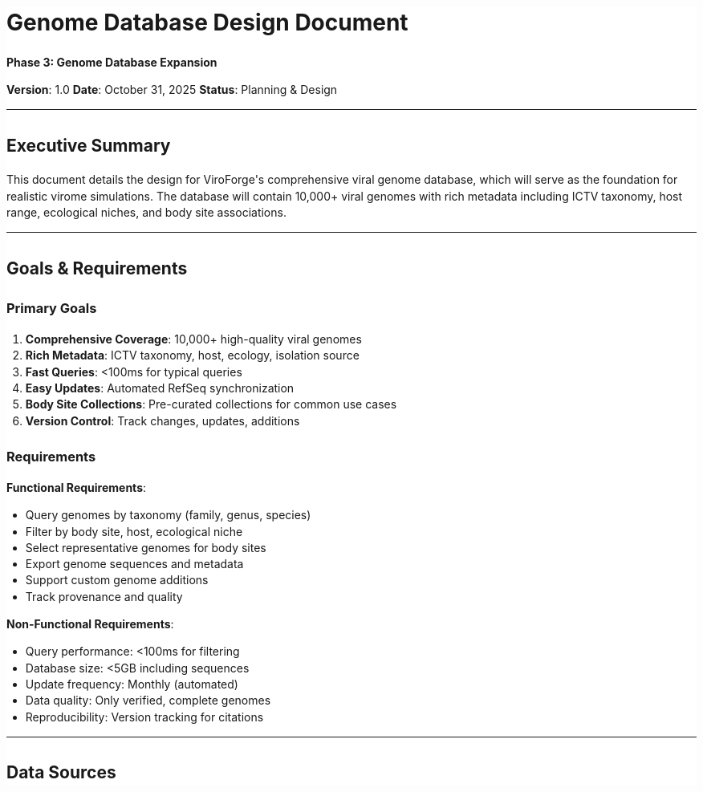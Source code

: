 # Genome Database Design Document

**Phase 3: Genome Database Expansion**

**Version**: 1.0
**Date**: October 31, 2025
**Status**: Planning & Design

---

## Executive Summary

This document details the design for ViroForge's comprehensive viral genome database, which will serve as the foundation for realistic virome simulations. The database will contain 10,000+ viral genomes with rich metadata including ICTV taxonomy, host range, ecological niches, and body site associations.

---

## Goals & Requirements

### Primary Goals

1. **Comprehensive Coverage**: 10,000+ high-quality viral genomes
2. **Rich Metadata**: ICTV taxonomy, host, ecology, isolation source
3. **Fast Queries**: <100ms for typical queries
4. **Easy Updates**: Automated RefSeq synchronization
5. **Body Site Collections**: Pre-curated collections for common use cases
6. **Version Control**: Track changes, updates, additions

### Requirements

**Functional Requirements**:
- Query genomes by taxonomy (family, genus, species)
- Filter by body site, host, ecological niche
- Select representative genomes for body sites
- Export genome sequences and metadata
- Support custom genome additions
- Track provenance and quality

**Non-Functional Requirements**:
- Query performance: <100ms for filtering
- Database size: <5GB including sequences
- Update frequency: Monthly (automated)
- Data quality: Only verified, complete genomes
- Reproducibility: Version tracking for citations

---

## Data Sources
